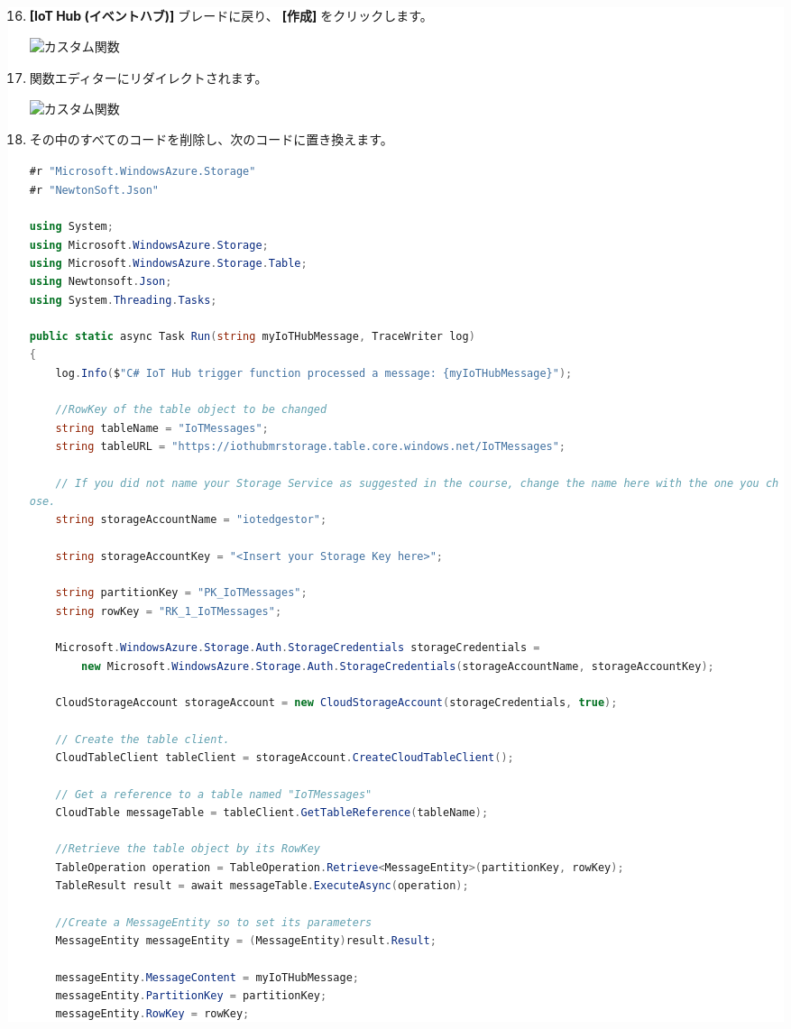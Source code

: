 16. **[IoT Hub (イベントハブ)]** ブレードに戻り、 **[作成]** をクリックします。

    ![カスタム関数](images/AzureLabs-Lab313-63.png)

17. 関数エディターにリダイレクトされます。

    ![カスタム関数](images/AzureLabs-Lab313-64.png)

18. その中のすべてのコードを削除し、次のコードに置き換えます。

    ```csharp
    #r "Microsoft.WindowsAzure.Storage"
    #r "NewtonSoft.Json"

    using System;
    using Microsoft.WindowsAzure.Storage;
    using Microsoft.WindowsAzure.Storage.Table;
    using Newtonsoft.Json;
    using System.Threading.Tasks;

    public static async Task Run(string myIoTHubMessage, TraceWriter log)
    {
        log.Info($"C# IoT Hub trigger function processed a message: {myIoTHubMessage}");
        
        //RowKey of the table object to be changed
        string tableName = "IoTMessages";
        string tableURL = "https://iothubmrstorage.table.core.windows.net/IoTMessages";

        // If you did not name your Storage Service as suggested in the course, change the name here with the one you chose.
        string storageAccountName = "iotedgestor"; 

        string storageAccountKey = "<Insert your Storage Key here>";   

        string partitionKey = "PK_IoTMessages";
        string rowKey = "RK_1_IoTMessages";

        Microsoft.WindowsAzure.Storage.Auth.StorageCredentials storageCredentials =
            new Microsoft.WindowsAzure.Storage.Auth.StorageCredentials(storageAccountName, storageAccountKey);

        CloudStorageAccount storageAccount = new CloudStorageAccount(storageCredentials, true);

        // Create the table client.
        CloudTableClient tableClient = storageAccount.CreateCloudTableClient();

        // Get a reference to a table named "IoTMessages"
        CloudTable messageTable = tableClient.GetTableReference(tableName);

        //Retrieve the table object by its RowKey
        TableOperation operation = TableOperation.Retrieve<MessageEntity>(partitionKey, rowKey);
        TableResult result = await messageTable.ExecuteAsync(operation);

        //Create a MessageEntity so to set its parameters
        MessageEntity messageEntity = (MessageEntity)result.Result;

        messageEntity.MessageContent = myIoTHubMessage;
        messageEntity.PartitionKey = partitionKey;
        messageEntity.RowKey = rowKey;
